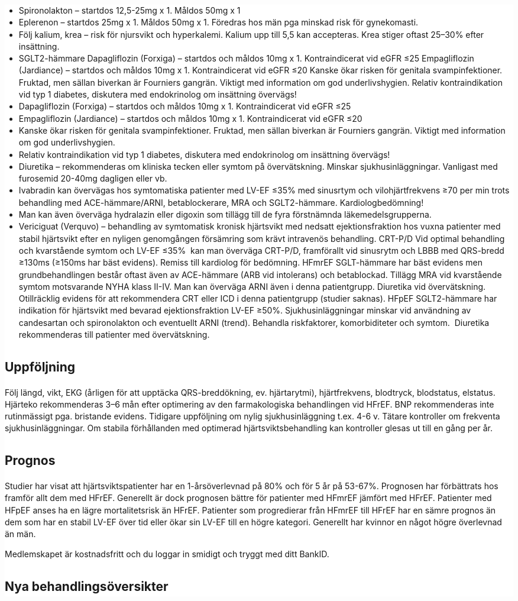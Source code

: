 - Spironolakton – startdos 12,5-25mg x 1. Måldos 50mg x 1
- Eplerenon – startdos 25mg x 1. Måldos 50mg x 1. Föredras hos män pga minskad risk för gynekomasti.
- Följ kalium, krea – risk för njursvikt och hyperkalemi. Kalium upp till 5,5 kan accepteras. Krea stiger oftast 25–30% efter insättning.
- SGLT2-hämmare Dapagliflozin (Forxiga) – startdos och måldos 10mg x 1. Kontraindicerat vid eGFR ≤25 Empagliflozin (Jardiance) – startdos och måldos 10mg x 1. Kontraindicerat vid eGFR ≤20 Kanske ökar risken för genitala svampinfektioner. Fruktad, men sällan biverkan är Fourniers gangrän. Viktigt med information om god underlivshygien. Relativ kontraindikation vid typ 1 diabetes, diskutera med endokrinolog om insättning övervägs!
- Dapagliflozin (Forxiga) – startdos och måldos 10mg x 1. Kontraindicerat vid eGFR ≤25
- Empagliflozin (Jardiance) – startdos och måldos 10mg x 1. Kontraindicerat vid eGFR ≤20
- Kanske ökar risken för genitala svampinfektioner. Fruktad, men sällan biverkan är Fourniers gangrän. Viktigt med information om god underlivshygien.
- Relativ kontraindikation vid typ 1 diabetes, diskutera med endokrinolog om insättning övervägs!
- Diuretika – rekommenderas om kliniska tecken eller symtom på övervätskning. Minskar sjukhusinläggningar. Vanligast med furosemid 20-40mg dagligen eller vb.
- Ivabradin kan övervägas hos symtomatiska patienter med LV-EF ≤35% med sinusrtym och vilohjärtfrekvens ≥70 per min trots behandling med ACE-hämmare/ARNI, betablockerare, MRA och SGLT2-hämmare. Kardiologbedömning!
- Man kan även överväga hydralazin eller digoxin som tillägg till de fyra förstnämnda läkemedelsgrupperna.
- Vericiguat (Verquvo) – behandling av symtomatisk kronisk hjärtsvikt med nedsatt ejektionsfraktion hos vuxna patienter med stabil hjärtsvikt efter en nyligen genomgången försämring som krävt intravenös behandling.
CRT-P/D Vid optimal behandling och kvarstående symtom och LV-EF ≤35%  kan man överväga CRT-P/D, framförallt vid sinusrytm och LBBB med QRS-bredd ≥130ms (≥150ms har bäst evidens). Remiss till kardiolog för bedömning.
HFmrEF SGLT-hämmare har bäst evidens men grundbehandlingen består oftast även av ACE-hämmare (ARB vid intolerans) och betablockad. Tillägg MRA vid kvarstående symtom motsvarande NYHA klass II-IV. Man kan överväga ARNI även i denna patientgrupp. Diuretika vid övervätskning. Otillräcklig evidens för att rekommendera CRT eller ICD i denna patientgrupp (studier saknas).
HFpEF
SGLT2-hämmare har indikation för hjärtsvikt med bevarad ejektionsfraktion LV-EF ≥50%.
Sjukhusinläggningar minskar vid användning av candesartan och spironolakton och eventuellt ARNI (trend). Behandla riskfaktorer, komorbiditeter och symtom.  Diuretika rekommenderas till patienter med övervätskning.

## Uppföljning

Följ längd, vikt, EKG (årligen för att upptäcka QRS-breddökning, ev. hjärtarytmi), hjärtfrekvens, blodtryck, blodstatus, elstatus. Hjärteko rekommenderas 3–6 mån efter optimering av den farmakologiska behandlingen vid HFrEF. BNP rekommenderas inte rutinmässigt pga. bristande evidens. Tidigare uppföljning om nylig sjukhusinläggning t.ex. 4-6 v. Tätare kontroller om frekventa sjukhusinläggningar. Om stabila förhållanden med optimerad hjärtsviktsbehandling kan kontroller glesas ut till en gång per år.

## Prognos

Studier har visat att hjärtsviktspatienter har en 1-årsöverlevnad på 80% och för 5 år på 53-67%. Prognosen har förbättrats hos framför allt dem med HFrEF. Generellt är dock prognosen bättre för patienter med HFmrEF jämfört med HFrEF. Patienter med HFpEF anses ha en lägre mortalitetsrisk än HFrEF. Patienter som progredierar från HFmrEF till HFrEF har en sämre prognos än dem som har en stabil LV-EF över tid eller ökar sin LV-EF till en högre kategori. Generellt har kvinnor en något högre överlevnad än män.


Medlemskapet är kostnadsfritt och du loggar in smidigt och tryggt med ditt BankID.

## Nya behandlingsöversikter

